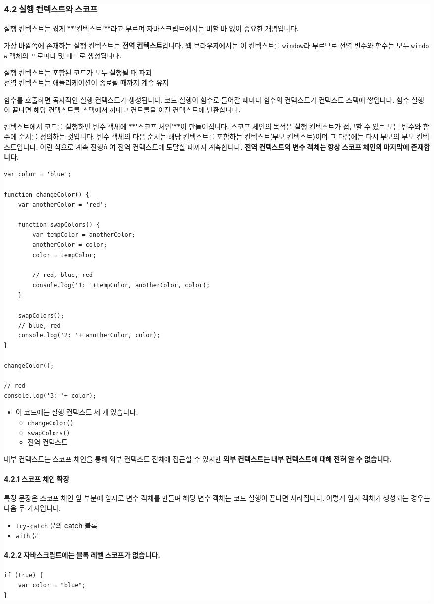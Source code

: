 ### 4.2 실행 컨텍스트와 스코프
실행 컨텍스트는 짧게 **'컨텍스트'**라고 부르며 자바스크립트에서는 비할 바 없이 중요한 개념입니다.

가장 바깥쪽에 존재하는 실행 컨텍스트는 **전역 컨텍스트**입니다. 웹 브라우저에서는 이 컨텍스트를 `window`라 부르므로 전역 변수와 함수는 모두 `window` 객체의 프로퍼티 및 메드로 생성됩니다.

실행 컨텍스트는 포함된 코드가 모두 실행될 때 파괴  
전역 컨텍스트는 애플리케이션이 종료될 때까지 계속 유지  

함수를 호출하면 독자적인 실행 컨텍스트가 생성됩니다. 코드 실행이 함수로 들어갈 때마다 함수의 컨텍스트가 컨텍스트 스택에 쌓입니다. 함수 실행이 끝나면 해당 컨텍스트를 스택에서 꺼내고 컨트롤을 이전 컨텍스트에 반환합니다.

컨텍스트에서 코드를 실행하면 변수 객체에 **'스코프 체인'**이 만들어집니다. 스코프 체인의 목적은 실행 컨텍스트가 접근할 수 있는 모든 변수와 함수에 순서를 정의하는 것입니다.
변수 객체의 다음 순서는 해당 컨텍스트를 포함하는 컨텍스트(부모 컨텍스트)이며 그 다음에는 다시 부모의 부모 컨텍스트입니다. 이런 식으로 계속 진행하여 전역 컨텍스트에 도달할 때까지 계속합니다. **전역 컨텍스트의 변수 객체는 항상 스코프 체인의 마지막에 존재합니다.**

    var color = 'blue';
    
    function changeColor() {
        var anotherColor = 'red';
        
        function swapColors() {
            var tempColor = anotherColor;
            anotherColor = color;
            color = tempColor;
            
            // red, blue, red
            console.log('1: '+tempColor, anotherColor, color);
        }
        
        swapColors();
        // blue, red
        console.log('2: '+ anotherColor, color);
    }
    
    changeColor();
    
    // red
    console.log('3: '+ color);

- 이 코드에는 실행 컨텍스트 세 개 있습니다.
    - `changeColor()`
    - `swapColors()`
    - 전역 컨텍스트
 
내부 컨텍스트는 스코프 체인을 통해 외부 컨텍스트 전체에 접근할 수 있지만 **외부 컨텍스트는 내부 컨텍스트에 대해 전혀 알 수 없습니다.**

#### 4.2.1 스코프 체인 확장
특정 문장은 스코프 체인 앞 부분에 임시로 변수 객체를 만들며 해당 변수 객체는 코드 실행이 끝나면 사라집니다. 이렇게 임시 객체가 생성되는 경우는 다음 두 가지입니다.
- `try-catch` 문의 catch 블록
- `with` 문

#### 4.2.2 자바스크립트에는 블록 레벨 스코프가 없습니다.

    if (true) {
        var color = "blue";
    }
    